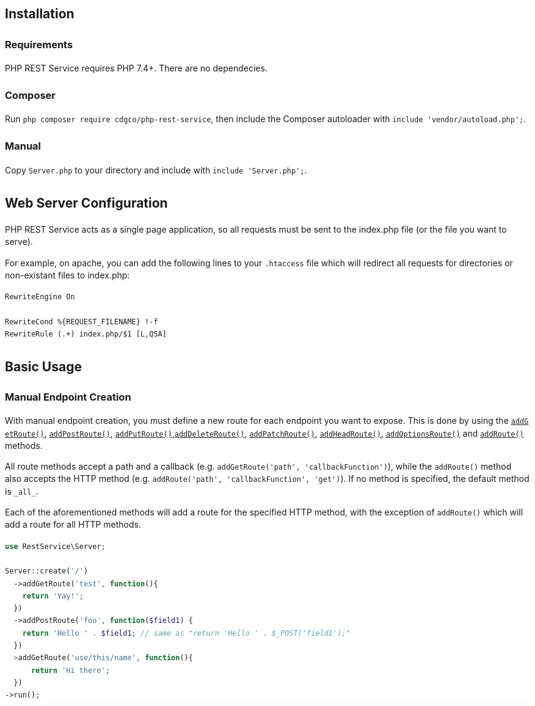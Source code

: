 ## Installation

### Requirements

PHP REST Service requires PHP 7.4+. There are no dependecies.

### Composer

Run `php composer require cdgco/php-rest-service`, then include the Composer autoloader with `include 'vendor/autoload.php';`.

### Manual

Copy `Server.php` to your directory and include with `include 'Server.php';`.

## Web Server Configuration

PHP REST Service acts as a single page application, so all requests must be sent to the index.php file (or the file you want to serve).

For example, on apache, you can add the following lines to your `.htaccess` file which will redirect all requests for directories or non-existant files to index.php:

```apacheconf
RewriteEngine On

RewriteCond %{REQUEST_FILENAME} !-f
RewriteRule (.+) index.php/$1 [L,QSA]
```

## Basic Usage

### Manual Endpoint Creation

With manual endpoint creation, you must define a new route for each endpoint you want to expose.
This is done by using the [`addGetRoute()`](phpdoc/#serveraddgetroute), [`addPostRoute()`](phpdoc/#serveraddpostroute), [`addPutRoute()`](phpdoc/#serveraddputroute),[`addDeleteRoute()`](phpdoc/#serveradddeleteroute), [`addPatchRoute()`](phpdoc/#serveraddpatchroute), [`addHeadRoute()`](phpdoc/#serveraddheadroute), [`addOptionsRoute()`](phpdoc/#serveraddoptionsroute) and [`addRoute()`](phpdoc/#serveraddroute) methods. 

All route methods accept a path and a callback (e.g. `addGetRoute('path', 'callbackFunction')`), while the `addRoute()` method also accepts the HTTP method (e.g. `addRoute('path', 'callbackFunction', 'get')`). If no method is specified, the default method is `_all_`.

Each of the aforementioned methods will add a route for the specified HTTP method, with the exception of `addRoute()` which will add a route for all HTTP methods.

```php
use RestService\Server;

Server::create('/')
  ->addGetRoute('test', function(){
    return 'Yay!';
  })
  ->addPostRoute('foo', function($field1) {
    return 'Hello ' . $field1; // same as "return 'Hello ' . $_POST('field1');"
  })
  >addGetRoute('use/this/name', function(){
      return 'Hi there';
  })
->run();

```
